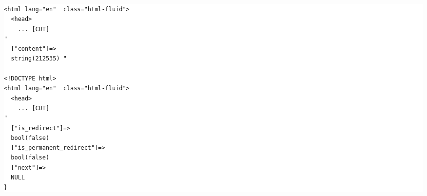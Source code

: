 ```
<html lang="en"  class="html-fluid">
  <head>
    ... [CUT]
"
  ["content"]=>
  string(212535) "

<!DOCTYPE html>
<html lang="en"  class="html-fluid">
  <head>
    ... [CUT]
"
  ["is_redirect"]=>
  bool(false)
  ["is_permanent_redirect"]=>
  bool(false)
  ["next"]=>
  NULL
}
```